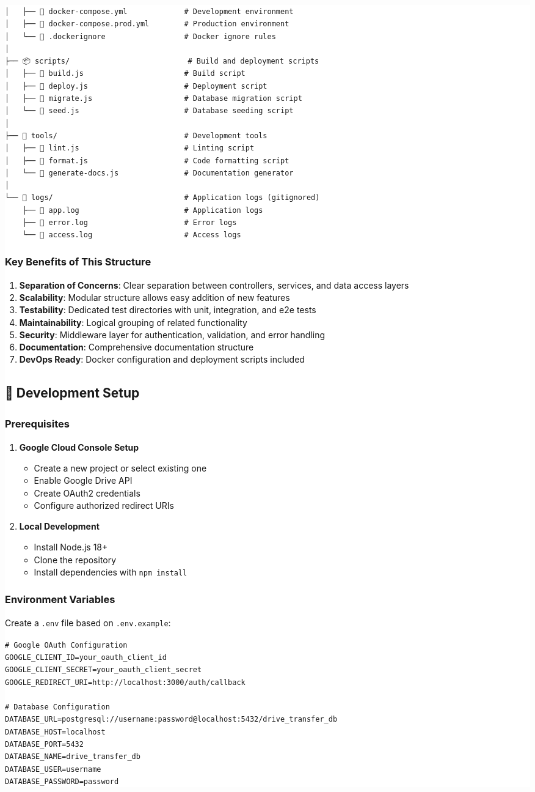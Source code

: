 ```
│   ├── 📄 docker-compose.yml             # Development environment
│   ├── 📄 docker-compose.prod.yml        # Production environment
│   └── 📄 .dockerignore                  # Docker ignore rules
│
├── 📦 scripts/                           # Build and deployment scripts
│   ├── 📄 build.js                       # Build script
│   ├── 📄 deploy.js                      # Deployment script
│   ├── 📄 migrate.js                     # Database migration script
│   └── 📄 seed.js                        # Database seeding script
│
├── 🔧 tools/                             # Development tools
│   ├── 📄 lint.js                        # Linting script
│   ├── 📄 format.js                      # Code formatting script
│   └── 📄 generate-docs.js               # Documentation generator
│
└── 📁 logs/                              # Application logs (gitignored)
    ├── 📄 app.log                        # Application logs
    ├── 📄 error.log                      # Error logs
    └── 📄 access.log                     # Access logs
```

### Key Benefits of This Structure

1. **Separation of Concerns**: Clear separation between controllers, services, and data access layers
2. **Scalability**: Modular structure allows easy addition of new features
3. **Testability**: Dedicated test directories with unit, integration, and e2e tests
4. **Maintainability**: Logical grouping of related functionality
5. **Security**: Middleware layer for authentication, validation, and error handling
6. **Documentation**: Comprehensive documentation structure
7. **DevOps Ready**: Docker configuration and deployment scripts included

## 🔧 Development Setup

### Prerequisites
1. **Google Cloud Console Setup**
   - Create a new project or select existing one
   - Enable Google Drive API
   - Create OAuth2 credentials
   - Configure authorized redirect URIs

2. **Local Development**
   - Install Node.js 18+
   - Clone the repository
   - Install dependencies with `npm install`

### Environment Variables
Create a `.env` file based on `.env.example`:

```env
# Google OAuth Configuration
GOOGLE_CLIENT_ID=your_oauth_client_id
GOOGLE_CLIENT_SECRET=your_oauth_client_secret
GOOGLE_REDIRECT_URI=http://localhost:3000/auth/callback

# Database Configuration
DATABASE_URL=postgresql://username:password@localhost:5432/drive_transfer_db
DATABASE_HOST=localhost
DATABASE_PORT=5432
DATABASE_NAME=drive_transfer_db
DATABASE_USER=username
DATABASE_PASSWORD=password

```